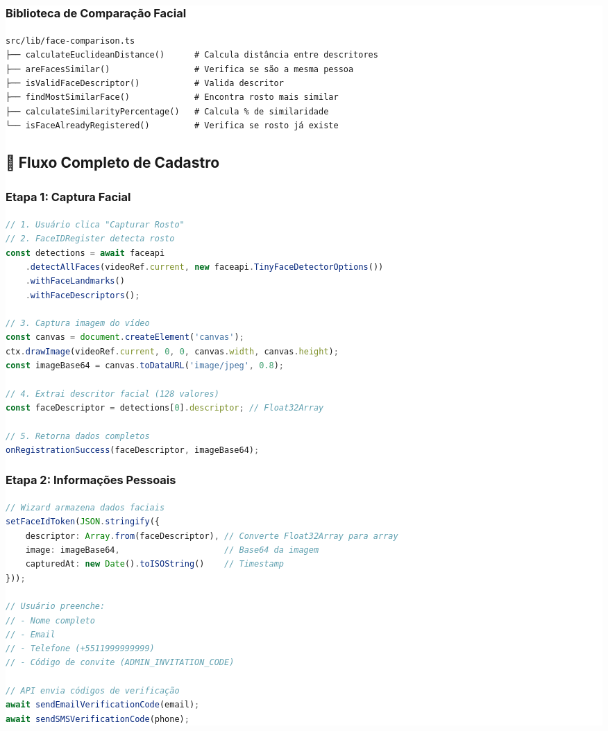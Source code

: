 ### Biblioteca de Comparação Facial

```
src/lib/face-comparison.ts
├── calculateEuclideanDistance()      # Calcula distância entre descritores
├── areFacesSimilar()                 # Verifica se são a mesma pessoa
├── isValidFaceDescriptor()           # Valida descritor
├── findMostSimilarFace()             # Encontra rosto mais similar
├── calculateSimilarityPercentage()   # Calcula % de similaridade
└── isFaceAlreadyRegistered()         # Verifica se rosto já existe
```

## 🔄 Fluxo Completo de Cadastro

### Etapa 1: Captura Facial

```typescript
// 1. Usuário clica "Capturar Rosto"
// 2. FaceIDRegister detecta rosto
const detections = await faceapi
    .detectAllFaces(videoRef.current, new faceapi.TinyFaceDetectorOptions())
    .withFaceLandmarks()
    .withFaceDescriptors();

// 3. Captura imagem do vídeo
const canvas = document.createElement('canvas');
ctx.drawImage(videoRef.current, 0, 0, canvas.width, canvas.height);
const imageBase64 = canvas.toDataURL('image/jpeg', 0.8);

// 4. Extrai descritor facial (128 valores)
const faceDescriptor = detections[0].descriptor; // Float32Array

// 5. Retorna dados completos
onRegistrationSuccess(faceDescriptor, imageBase64);
```

### Etapa 2: Informações Pessoais

```typescript
// Wizard armazena dados faciais
setFaceIdToken(JSON.stringify({
    descriptor: Array.from(faceDescriptor), // Converte Float32Array para array
    image: imageBase64,                     // Base64 da imagem
    capturedAt: new Date().toISOString()    // Timestamp
}));

// Usuário preenche:
// - Nome completo
// - Email
// - Telefone (+5511999999999)
// - Código de convite (ADMIN_INVITATION_CODE)

// API envia códigos de verificação
await sendEmailVerificationCode(email);
await sendSMSVerificationCode(phone);
```
